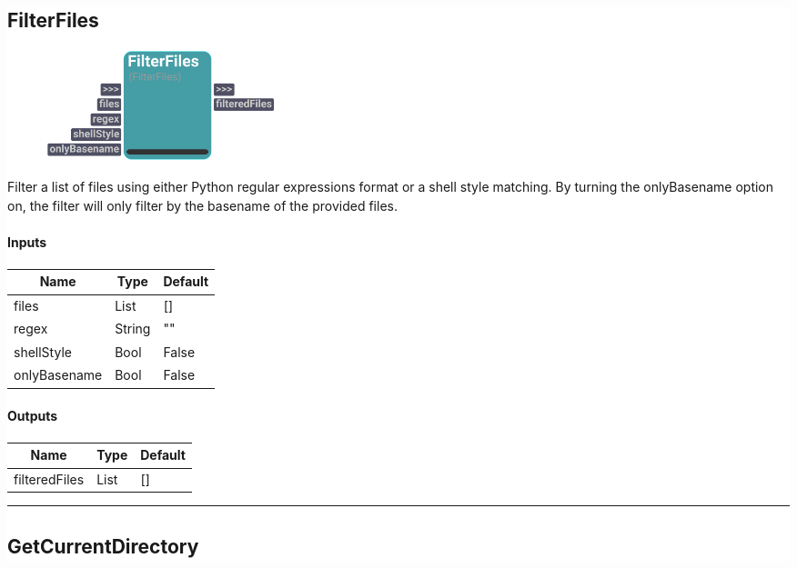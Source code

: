 ## FilterFiles

<figure style="width: 30%">
	<img src="images/FilterFiles.png" alt="Node UI">
	<figcaption></figcaption>
</figure>

Filter a list of files using either Python regular expressions format or a shell style matching.
By turning the onlyBasename option on, the filter will only filter by the basename of the provided files.



#### Inputs
| Name | Type | Default
| --- | --- | --- |
| files | List | []
| regex | String | ""
| shellStyle | Bool | False
| onlyBasename | Bool | False

#### Outputs
| Name | Type | Default |
| --- | --- | --- |
| filteredFiles | List | []


---
## GetCurrentDirectory
